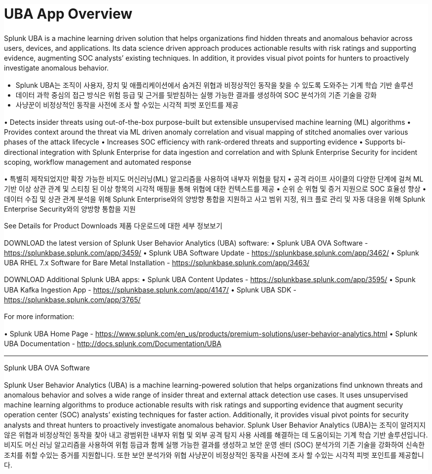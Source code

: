 # UBA App Overview

Splunk UBA is a machine learning driven solution that helps organizations find hidden threats and anomalous behavior across users, devices, and applications. Its data science driven approach produces actionable results with risk ratings and supporting evidence, augmenting SOC analysts’ existing techniques. In addition, it provides visual pivot points for hunters to proactively investigate anomalous behavior.

- Splunk UBA는 조직이 사용자, 장치 및 애플리케이션에서 숨겨진 위협과 비정상적인 동작을 찾을 수 있도록 도와주는 기계 학습 기반 솔루션
- 데이터 과학 중심의 접근 방식은 위험 등급 및 근거를 뒷받침하는 실행 가능한 결과를 생성하여 SOC 분석가의 기존 기술을 강화
- 사냥꾼이 비정상적인 동작을 사전에 조사 할 수있는 시각적 피벗 포인트를 제공

• Detects insider threats using out-of-the-box purpose-built but extensible unsupervised machine learning (ML) algorithms
• Provides context around the threat via ML driven anomaly correlation and visual mapping of stitched anomalies over various phases of the attack lifecycle
• Increases SOC efficiency with rank-ordered threats and supporting evidence
• Supports bi-directional integration with Splunk Enterprise for data ingestion and correlation and with Splunk Enterprise Security for incident scoping, workflow management and automated response

• 특별히 제작되었지만 확장 가능한 비지도 머신러닝(ML) 알고리즘을 사용하여 내부자 위협을 탐지
• 공격 라이프 사이클의 다양한 단계에 걸쳐 ML 기반 이상 상관 관계 및 스티칭 된 이상 항목의 시각적 매핑을 통해 위협에 대한 컨텍스트를 제공
• 순위 순 위협 및 증거 지원으로 SOC 효율성 향상
• 데이터 수집 및 상관 관계 분석을 위해 Splunk Enterprise와의 양방향 통합을 지원하고 사고 범위 지정, 워크 플로 관리 및 자동 대응을 위해 Splunk Enterprise Security와의 양방향 통합을 지원

See Details for Product Downloads
제품 다운로드에 대한 세부 정보보기

DOWNLOAD the latest version of Splunk User Behavior Analytics (UBA) software:
• Splunk UBA OVA Software - https://splunkbase.splunk.com/app/3459/
• Splunk UBA Software Update - https://splunkbase.splunk.com/app/3462/
• Splunk UBA RHEL 7.x Software for Bare Metal Installation - https://splunkbase.splunk.com/app/3463/

DOWNLOAD Additional Splunk UBA apps:
• Splunk UBA Content Updates - https://splunkbase.splunk.com/app/3595/
• Spunk UBA Kafka Ingestion App - https://splunkbase.splunk.com/app/4147/
• Splunk UBA SDK - https://splunkbase.splunk.com/app/3765/

For more information:

• Splunk UBA Home Page - https://www.splunk.com/en_us/products/premium-solutions/user-behavior-analytics.html
• Splunk UBA Documentation - http://docs.splunk.com/Documentation/UBA

--------------------------------------------------------------------------------------------
Splunk UBA OVA Software

Splunk User Behavior Analytics (UBA) is a machine learning-powered solution that helps organizations find unknown threats and anomalous behavior and solves a wide range of insider threat and external attack detection use cases. It uses unsupervised machine learning algorithms to produce actionable results with risk ratings and supporting evidence that augment security operation center (SOC) analysts’ existing techniques for faster action. Additionally, it provides visual pivot points for security analysts and threat hunters to proactively investigate anomalous behavior.
Splunk User Behavior Analytics (UBA)는 조직이 알려지지 않은 위협과 비정상적인 동작을 찾아 내고 광범위한 내부자 위협 및 외부 공격 탐지 사용 사례를 해결하는 데 도움이되는 기계 학습 기반 솔루션입니다. 비지도 머신 러닝 알고리즘을 사용하여 위험 등급과 함께 실행 가능한 결과를 생성하고 보안 운영 센터 (SOC) 분석가의 기존 기술을 강화하여 신속한 조치를 취할 수있는 증거를 지원합니다. 또한 보안 분석가와 위협 사냥꾼이 비정상적인 동작을 사전에 조사 할 수있는 시각적 피벗 포인트를 제공합니다.
